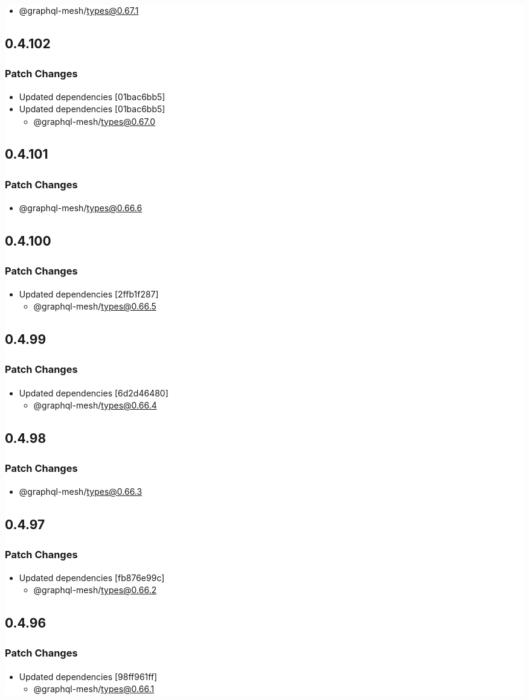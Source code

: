 - @graphql-mesh/types@0.67.1

## 0.4.102

### Patch Changes

- Updated dependencies [01bac6bb5]
- Updated dependencies [01bac6bb5]
  - @graphql-mesh/types@0.67.0

## 0.4.101

### Patch Changes

- @graphql-mesh/types@0.66.6

## 0.4.100

### Patch Changes

- Updated dependencies [2ffb1f287]
  - @graphql-mesh/types@0.66.5

## 0.4.99

### Patch Changes

- Updated dependencies [6d2d46480]
  - @graphql-mesh/types@0.66.4

## 0.4.98

### Patch Changes

- @graphql-mesh/types@0.66.3

## 0.4.97

### Patch Changes

- Updated dependencies [fb876e99c]
  - @graphql-mesh/types@0.66.2

## 0.4.96

### Patch Changes

- Updated dependencies [98ff961ff]
  - @graphql-mesh/types@0.66.1
